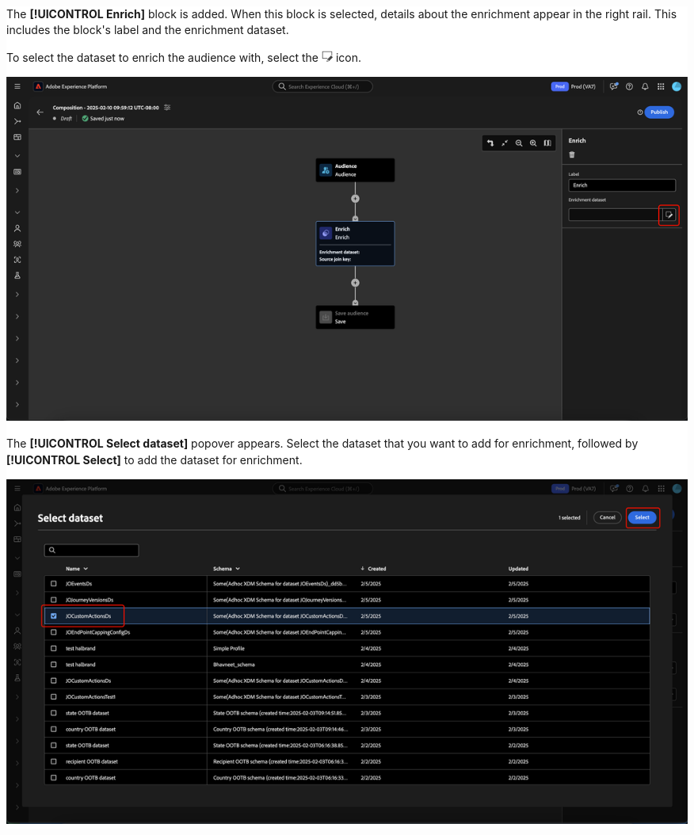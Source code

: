 The **[!UICONTROL Enrich]** block is added. When this block is selected, details about the enrichment appear in the right rail. This includes the block's label and the enrichment dataset.

To select the dataset to enrich the audience with, select the ![filter](/help/images/icons/project-edit.png) icon. 

![The filter button is highlighted. Selecting this leads you to the [!UICONTROL Select dataset] popover.](../images/ui/audience-composition/enrich-select-dataset.png)

The **[!UICONTROL Select dataset]** popover appears. Select the dataset that you want to add for enrichment, followed by **[!UICONTROL Select]** to add the dataset for enrichment.

![The chosen dataset is selected.](../images/ui/audience-composition/select-dataset.png)
